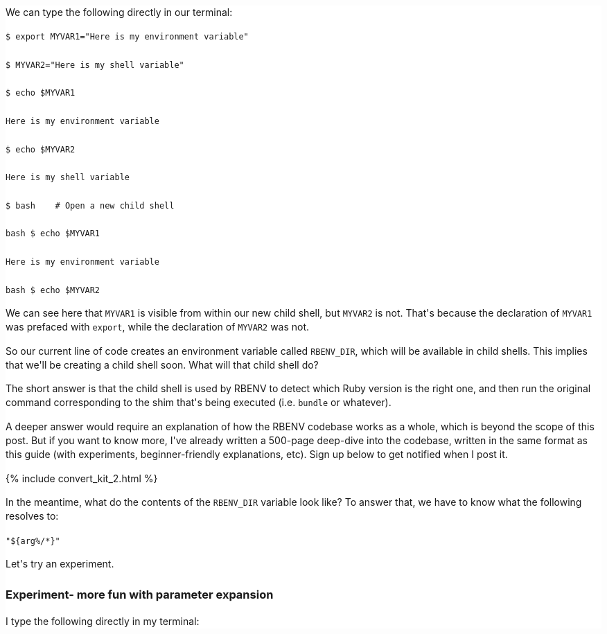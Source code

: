 We can type the following directly in our terminal:

```
$ export MYVAR1="Here is my environment variable"

$ MYVAR2="Here is my shell variable"

$ echo $MYVAR1

Here is my environment variable

$ echo $MYVAR2

Here is my shell variable

$ bash    # Open a new child shell

bash $ echo $MYVAR1

Here is my environment variable

bash $ echo $MYVAR2

```

We can see here that `MYVAR1` is visible from within our new child shell, but `MYVAR2` is not.  That's because the declaration of `MYVAR1` was prefaced with `export`, while the declaration of `MYVAR2` was not.

So our current line of code creates an environment variable called `RBENV_DIR`, which will be available in child shells.  This implies that we'll be creating a child shell soon.  What will that child shell do?

The short answer is that the child shell is used by RBENV to detect which Ruby version is the right one, and then run the original command corresponding to the shim that's being executed (i.e. `bundle` or whatever).

A deeper answer would require an explanation of how the RBENV codebase works as a whole, which is beyond the scope of this post.  But if you want to know more, I've already written a 500-page deep-dive into the codebase, written in the same format as this guide (with experiments, beginner-friendly explanations, etc).  Sign up below to get notified when I post it.

{% include convert_kit_2.html %}

In the meantime, what do the contents of the `RBENV_DIR` variable look like?  To answer that, we have to know what the following resolves to:

```
"${arg%/*}"
```

Let's try an experiment.

### Experiment- more fun with parameter expansion

I type the following directly in my terminal:

